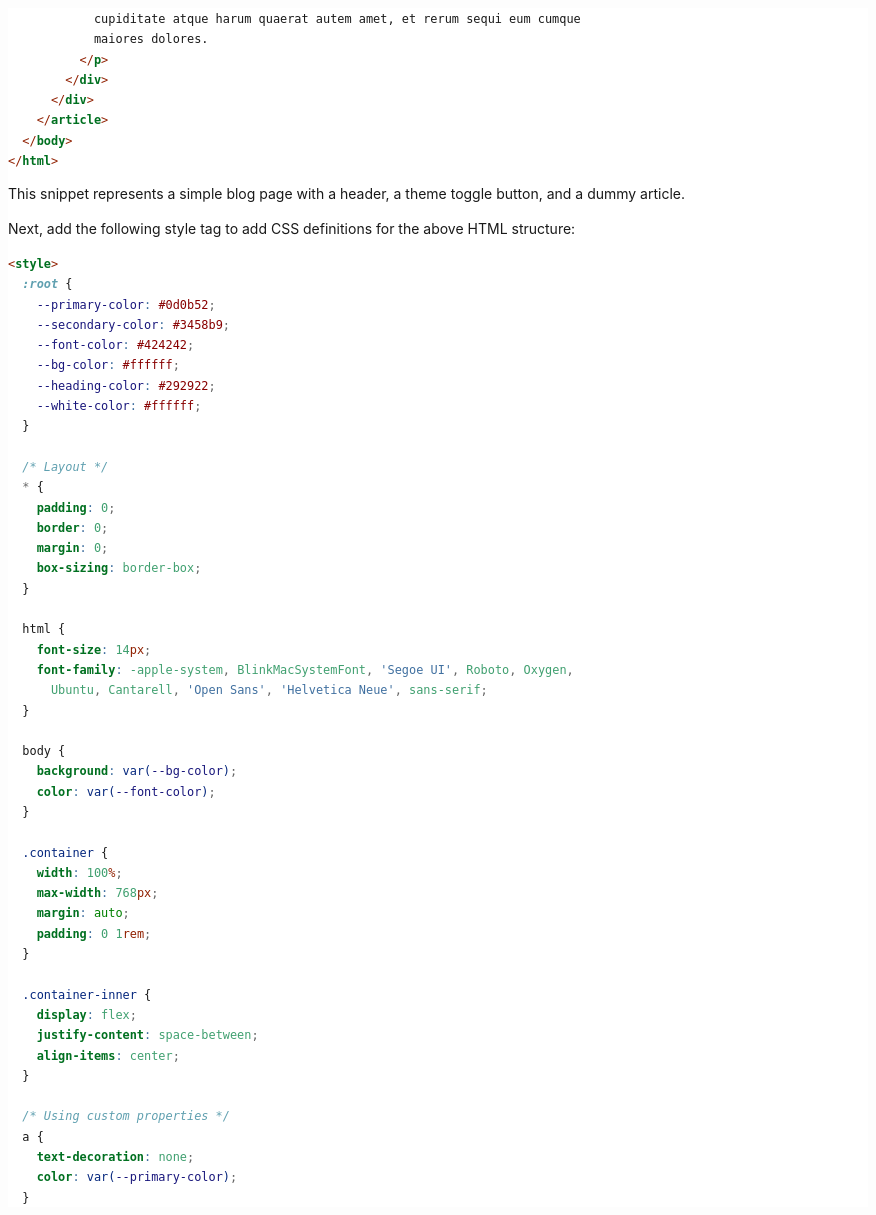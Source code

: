```html :collapsed-lines
            cupiditate atque harum quaerat autem amet, et rerum sequi eum cumque
            maiores dolores.
          </p>
        </div>
      </div>
    </article>
  </body>
</html>
```

This snippet represents a simple blog page with a header, a theme toggle button, and a dummy article.

Next, add the following style tag to add CSS definitions for the above HTML structure:

```html :collapsed-lines
<style>
  :root {
    --primary-color: #0d0b52;
    --secondary-color: #3458b9;
    --font-color: #424242;
    --bg-color: #ffffff;
    --heading-color: #292922;
    --white-color: #ffffff;
  }

  /* Layout */
  * {
    padding: 0;
    border: 0;
    margin: 0;
    box-sizing: border-box;
  }

  html {
    font-size: 14px;
    font-family: -apple-system, BlinkMacSystemFont, 'Segoe UI', Roboto, Oxygen,
      Ubuntu, Cantarell, 'Open Sans', 'Helvetica Neue', sans-serif;
  }

  body {
    background: var(--bg-color);
    color: var(--font-color);
  }

  .container {
    width: 100%;
    max-width: 768px;
    margin: auto;
    padding: 0 1rem;
  }

  .container-inner {
    display: flex;
    justify-content: space-between;
    align-items: center;
  }

  /* Using custom properties */
  a {
    text-decoration: none;
    color: var(--primary-color);
  }

```